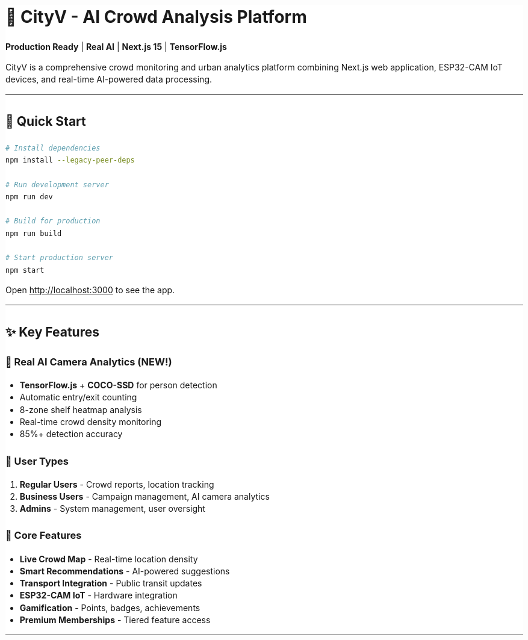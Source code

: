 # 🌆 CityV - AI Crowd Analysis Platform

**Production Ready** | **Real AI** | **Next.js 15** | **TensorFlow.js**

CityV is a comprehensive crowd monitoring and urban analytics platform combining Next.js web application, ESP32-CAM IoT devices, and real-time AI-powered data processing.

---

## 🚀 Quick Start

```bash
# Install dependencies
npm install --legacy-peer-deps

# Run development server
npm run dev

# Build for production
npm run build

# Start production server
npm start
```

Open [http://localhost:3000](http://localhost:3000) to see the app.

---

## ✨ Key Features

### 🤖 Real AI Camera Analytics (NEW!)
- **TensorFlow.js** + **COCO-SSD** for person detection
- Automatic entry/exit counting
- 8-zone shelf heatmap analysis
- Real-time crowd density monitoring
- 85%+ detection accuracy

### 👥 User Types
1. **Regular Users** - Crowd reports, location tracking
2. **Business Users** - Campaign management, AI camera analytics
3. **Admins** - System management, user oversight

### 🎯 Core Features
- **Live Crowd Map** - Real-time location density
- **Smart Recommendations** - AI-powered suggestions
- **Transport Integration** - Public transit updates
- **ESP32-CAM IoT** - Hardware integration
- **Gamification** - Points, badges, achievements
- **Premium Memberships** - Tiered feature access

---